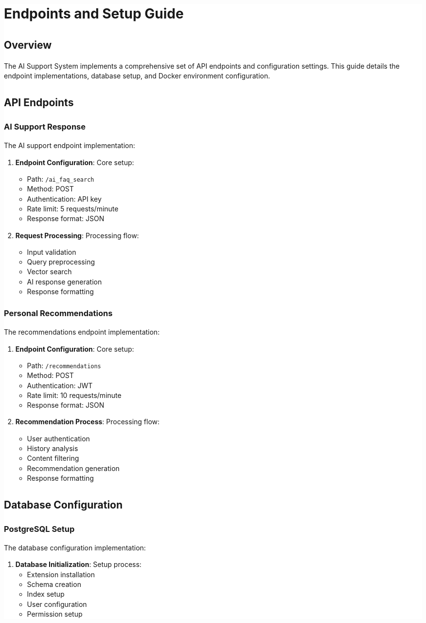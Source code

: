# Endpoints and Setup Guide

## Overview
The AI Support System implements a comprehensive set of API endpoints and configuration settings. This guide details the endpoint implementations, database setup, and Docker environment configuration.

## API Endpoints

### AI Support Response
The AI support endpoint implementation:

1. **Endpoint Configuration**: Core setup:
   - Path: `/ai_faq_search`
   - Method: POST
   - Authentication: API key
   - Rate limit: 5 requests/minute
   - Response format: JSON

2. **Request Processing**: Processing flow:
   - Input validation
   - Query preprocessing
   - Vector search
   - AI response generation
   - Response formatting

### Personal Recommendations
The recommendations endpoint implementation:

1. **Endpoint Configuration**: Core setup:
   - Path: `/recommendations`
   - Method: POST
   - Authentication: JWT
   - Rate limit: 10 requests/minute
   - Response format: JSON

2. **Recommendation Process**: Processing flow:
   - User authentication
   - History analysis
   - Content filtering
   - Recommendation generation
   - Response formatting

## Database Configuration

### PostgreSQL Setup
The database configuration implementation:

1. **Database Initialization**: Setup process:
   - Extension installation
   - Schema creation
   - Index setup
   - User configuration
   - Permission setup
